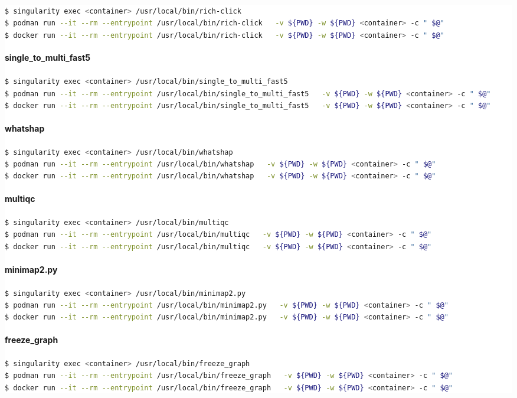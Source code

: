```bash
$ singularity exec <container> /usr/local/bin/rich-click
$ podman run --it --rm --entrypoint /usr/local/bin/rich-click   -v ${PWD} -w ${PWD} <container> -c " $@"
$ docker run --it --rm --entrypoint /usr/local/bin/rich-click   -v ${PWD} -w ${PWD} <container> -c " $@"
```


#### single_to_multi_fast5

```bash
$ singularity exec <container> /usr/local/bin/single_to_multi_fast5
$ podman run --it --rm --entrypoint /usr/local/bin/single_to_multi_fast5   -v ${PWD} -w ${PWD} <container> -c " $@"
$ docker run --it --rm --entrypoint /usr/local/bin/single_to_multi_fast5   -v ${PWD} -w ${PWD} <container> -c " $@"
```


#### whatshap

```bash
$ singularity exec <container> /usr/local/bin/whatshap
$ podman run --it --rm --entrypoint /usr/local/bin/whatshap   -v ${PWD} -w ${PWD} <container> -c " $@"
$ docker run --it --rm --entrypoint /usr/local/bin/whatshap   -v ${PWD} -w ${PWD} <container> -c " $@"
```


#### multiqc

```bash
$ singularity exec <container> /usr/local/bin/multiqc
$ podman run --it --rm --entrypoint /usr/local/bin/multiqc   -v ${PWD} -w ${PWD} <container> -c " $@"
$ docker run --it --rm --entrypoint /usr/local/bin/multiqc   -v ${PWD} -w ${PWD} <container> -c " $@"
```


#### minimap2.py

```bash
$ singularity exec <container> /usr/local/bin/minimap2.py
$ podman run --it --rm --entrypoint /usr/local/bin/minimap2.py   -v ${PWD} -w ${PWD} <container> -c " $@"
$ docker run --it --rm --entrypoint /usr/local/bin/minimap2.py   -v ${PWD} -w ${PWD} <container> -c " $@"
```


#### freeze_graph

```bash
$ singularity exec <container> /usr/local/bin/freeze_graph
$ podman run --it --rm --entrypoint /usr/local/bin/freeze_graph   -v ${PWD} -w ${PWD} <container> -c " $@"
$ docker run --it --rm --entrypoint /usr/local/bin/freeze_graph   -v ${PWD} -w ${PWD} <container> -c " $@"
```
